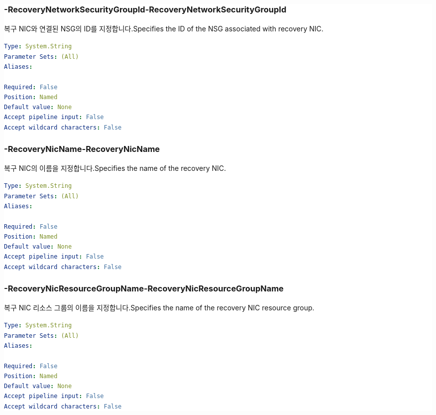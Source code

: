 ### <span data-ttu-id="5e585-129">-RecoveryNetworkSecurityGroupId</span><span class="sxs-lookup"><span data-stu-id="5e585-129">-RecoveryNetworkSecurityGroupId</span></span>
<span data-ttu-id="5e585-130">복구 NIC와 연결된 NSG의 ID를 지정합니다.</span><span class="sxs-lookup"><span data-stu-id="5e585-130">Specifies the ID of the NSG associated with recovery NIC.</span></span>

```yaml
Type: System.String
Parameter Sets: (All)
Aliases:

Required: False
Position: Named
Default value: None
Accept pipeline input: False
Accept wildcard characters: False
```

### <span data-ttu-id="5e585-131">-RecoveryNicName</span><span class="sxs-lookup"><span data-stu-id="5e585-131">-RecoveryNicName</span></span>
<span data-ttu-id="5e585-132">복구 NIC의 이름을 지정합니다.</span><span class="sxs-lookup"><span data-stu-id="5e585-132">Specifies the name of the recovery NIC.</span></span>

```yaml
Type: System.String
Parameter Sets: (All)
Aliases:

Required: False
Position: Named
Default value: None
Accept pipeline input: False
Accept wildcard characters: False
```

### <span data-ttu-id="5e585-133">-RecoveryNicResourceGroupName</span><span class="sxs-lookup"><span data-stu-id="5e585-133">-RecoveryNicResourceGroupName</span></span>
<span data-ttu-id="5e585-134">복구 NIC 리소스 그룹의 이름을 지정합니다.</span><span class="sxs-lookup"><span data-stu-id="5e585-134">Specifies the name of the recovery NIC resource group.</span></span>

```yaml
Type: System.String
Parameter Sets: (All)
Aliases:

Required: False
Position: Named
Default value: None
Accept pipeline input: False
Accept wildcard characters: False
```
